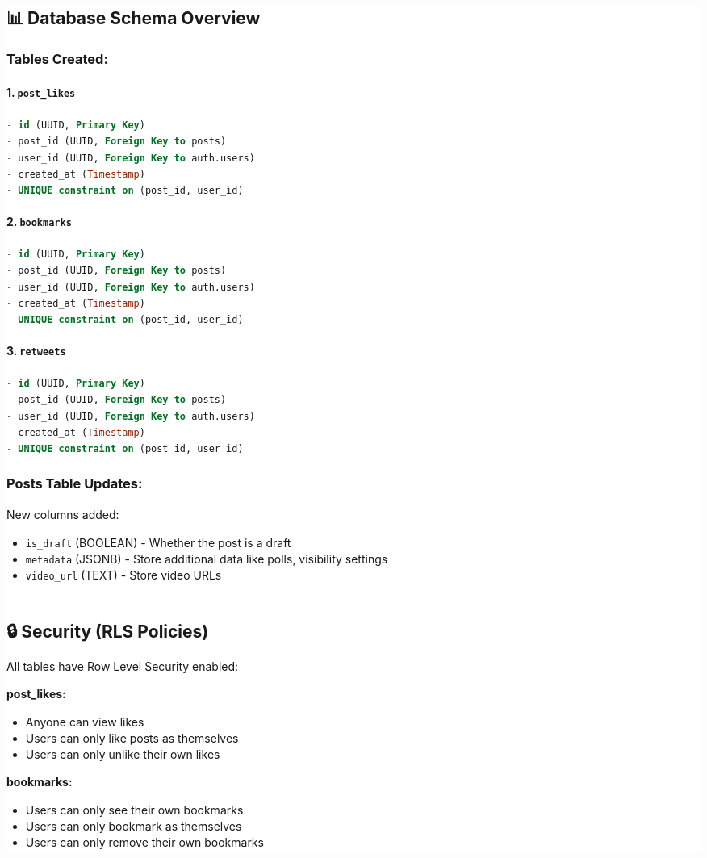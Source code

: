
## 📊 Database Schema Overview

### Tables Created:

#### 1. `post_likes`
```sql
- id (UUID, Primary Key)
- post_id (UUID, Foreign Key to posts)
- user_id (UUID, Foreign Key to auth.users)
- created_at (Timestamp)
- UNIQUE constraint on (post_id, user_id)
```

#### 2. `bookmarks`
```sql
- id (UUID, Primary Key)
- post_id (UUID, Foreign Key to posts)
- user_id (UUID, Foreign Key to auth.users)
- created_at (Timestamp)
- UNIQUE constraint on (post_id, user_id)
```

#### 3. `retweets`
```sql
- id (UUID, Primary Key)
- post_id (UUID, Foreign Key to posts)
- user_id (UUID, Foreign Key to auth.users)
- created_at (Timestamp)
- UNIQUE constraint on (post_id, user_id)
```

### Posts Table Updates:

New columns added:
- `is_draft` (BOOLEAN) - Whether the post is a draft
- `metadata` (JSONB) - Store additional data like polls, visibility settings
- `video_url` (TEXT) - Store video URLs

---

## 🔒 Security (RLS Policies)

All tables have Row Level Security enabled:

**post_likes:**
- Anyone can view likes
- Users can only like posts as themselves
- Users can only unlike their own likes

**bookmarks:**
- Users can only see their own bookmarks
- Users can only bookmark as themselves
- Users can only remove their own bookmarks
